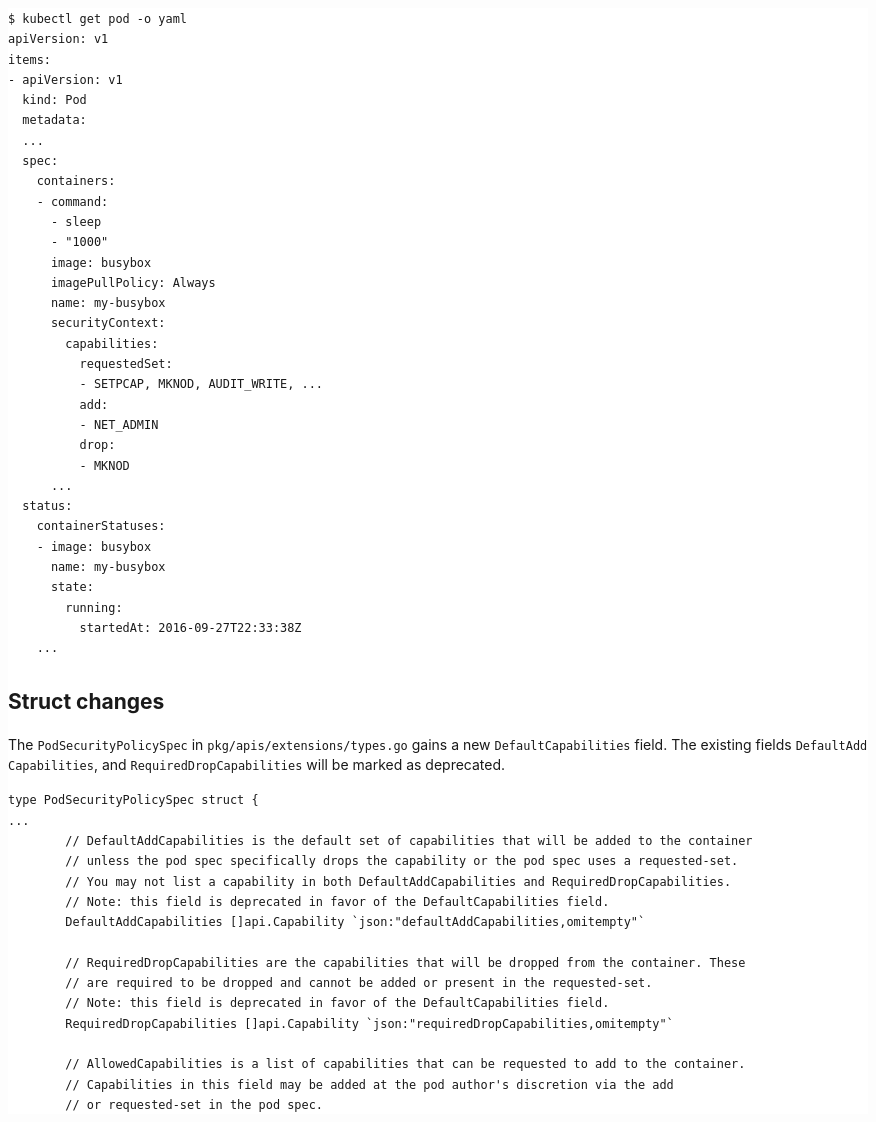 ```shell
$ kubectl get pod -o yaml
apiVersion: v1
items:
- apiVersion: v1
  kind: Pod
  metadata:
  ...
  spec:
    containers:
    - command:
      - sleep
      - "1000"
      image: busybox
      imagePullPolicy: Always
      name: my-busybox
      securityContext:
        capabilities:
          requestedSet:
          - SETPCAP, MKNOD, AUDIT_WRITE, ...
          add:
          - NET_ADMIN
          drop:
          - MKNOD
      ...
  status:
    containerStatuses:
    - image: busybox
      name: my-busybox
      state:
        running:
          startedAt: 2016-09-27T22:33:38Z
    ...
```

## Struct changes

The `PodSecurityPolicySpec` in `pkg/apis/extensions/types.go` gains a new `DefaultCapabilities` field. 
The existing fields `DefaultAddCapabilities`, and `RequiredDropCapabilities` will be marked as deprecated.

```
type PodSecurityPolicySpec struct {
...
        // DefaultAddCapabilities is the default set of capabilities that will be added to the container
        // unless the pod spec specifically drops the capability or the pod spec uses a requested-set.
        // You may not list a capability in both DefaultAddCapabilities and RequiredDropCapabilities.
        // Note: this field is deprecated in favor of the DefaultCapabilities field.
        DefaultAddCapabilities []api.Capability `json:"defaultAddCapabilities,omitempty"`

        // RequiredDropCapabilities are the capabilities that will be dropped from the container. These
        // are required to be dropped and cannot be added or present in the requested-set.
        // Note: this field is deprecated in favor of the DefaultCapabilities field.
        RequiredDropCapabilities []api.Capability `json:"requiredDropCapabilities,omitempty"`

        // AllowedCapabilities is a list of capabilities that can be requested to add to the container.
        // Capabilities in this field may be added at the pod author's discretion via the add
        // or requested-set in the pod spec.
```